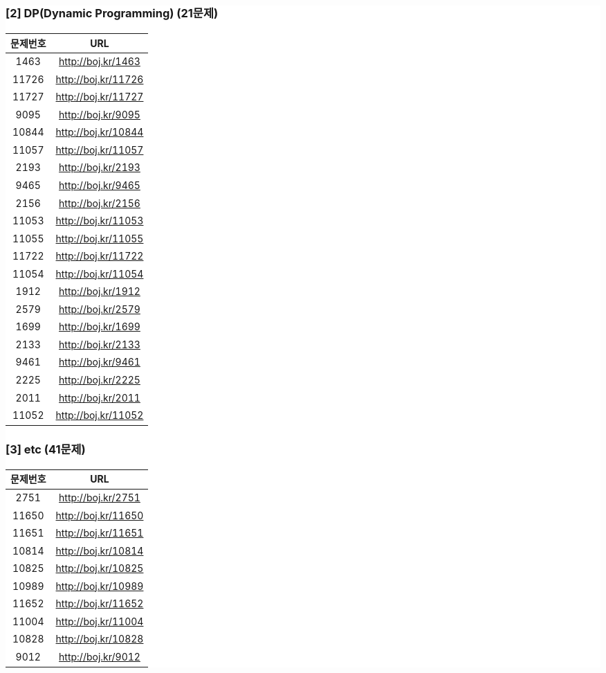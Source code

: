

### [2] DP(Dynamic Programming) (21문제)

| 문제번호 |         URL         |
| :------: | :-----------------: |
|   1463   | http://boj.kr/1463  |
|  11726   | http://boj.kr/11726 |
|  11727   | http://boj.kr/11727 |
|   9095   | http://boj.kr/9095  |
|  10844   | http://boj.kr/10844 |
|  11057   | http://boj.kr/11057 |
|   2193   | http://boj.kr/2193  |
|   9465   | http://boj.kr/9465  |
|   2156   | http://boj.kr/2156  |
|  11053   | http://boj.kr/11053 |
|  11055   | http://boj.kr/11055 |
|  11722   | http://boj.kr/11722 |
|  11054   | http://boj.kr/11054 |
|   1912   | http://boj.kr/1912  |
|   2579   | http://boj.kr/2579  |
|   1699   | http://boj.kr/1699  |
|   2133   | http://boj.kr/2133  |
|   9461   | http://boj.kr/9461  |
|   2225   | http://boj.kr/2225  |
|   2011   | http://boj.kr/2011  |
|  11052   | http://boj.kr/11052 |



### [3] etc (41문제)

| 문제번호 |         URL         |
| :------: | :-----------------: |
|   2751   | http://boj.kr/2751  |
|  11650   | http://boj.kr/11650 |
|  11651   | http://boj.kr/11651 |
|  10814   | http://boj.kr/10814 |
|  10825   | http://boj.kr/10825 |
|  10989   | http://boj.kr/10989 |
|  11652   | http://boj.kr/11652 |
|  11004   | http://boj.kr/11004 |
|  10828   | http://boj.kr/10828 |
|   9012   | http://boj.kr/9012  |